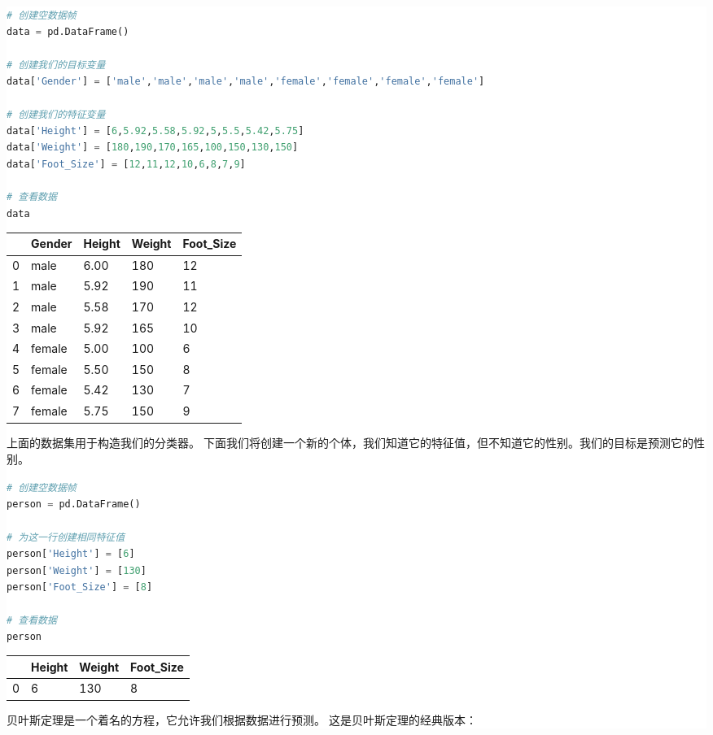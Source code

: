 ```py
# 创建空数据帧
data = pd.DataFrame()

# 创建我们的目标变量
data['Gender'] = ['male','male','male','male','female','female','female','female']

# 创建我们的特征变量
data['Height'] = [6,5.92,5.58,5.92,5,5.5,5.42,5.75]
data['Weight'] = [180,190,170,165,100,150,130,150]
data['Foot_Size'] = [12,11,12,10,6,8,7,9]

# 查看数据
data
```

|  | Gender | Height | Weight | Foot_Size |
| --- | --- | --- | --- | --- |
| 0 | male | 6.00 | 180 | 12 |
| 1 | male | 5.92 | 190 | 11 |
| 2 | male | 5.58 | 170 | 12 |
| 3 | male | 5.92 | 165 | 10 |
| 4 | female | 5.00 | 100 | 6 |
| 5 | female | 5.50 | 150 | 8 |
| 6 | female | 5.42 | 130 | 7 |
| 7 | female | 5.75 | 150 | 9 |

上面的数据集用于构造我们的分类器。 下面我们将创建一个新的个体，我们知道它的特征值，但不知道它的性别。我们的目标是预测它的性别。

```py
# 创建空数据帧
person = pd.DataFrame()

# 为这一行创建相同特征值
person['Height'] = [6]
person['Weight'] = [130]
person['Foot_Size'] = [8]

# 查看数据
person
```

|  | Height | Weight | Foot_Size |
| --- | --- | --- | --- |
| 0 | 6 | 130 | 8 |

贝叶斯定理是一个着名的方程，它允许我们根据数据进行预测。 这是贝叶斯定理的经典版本：
